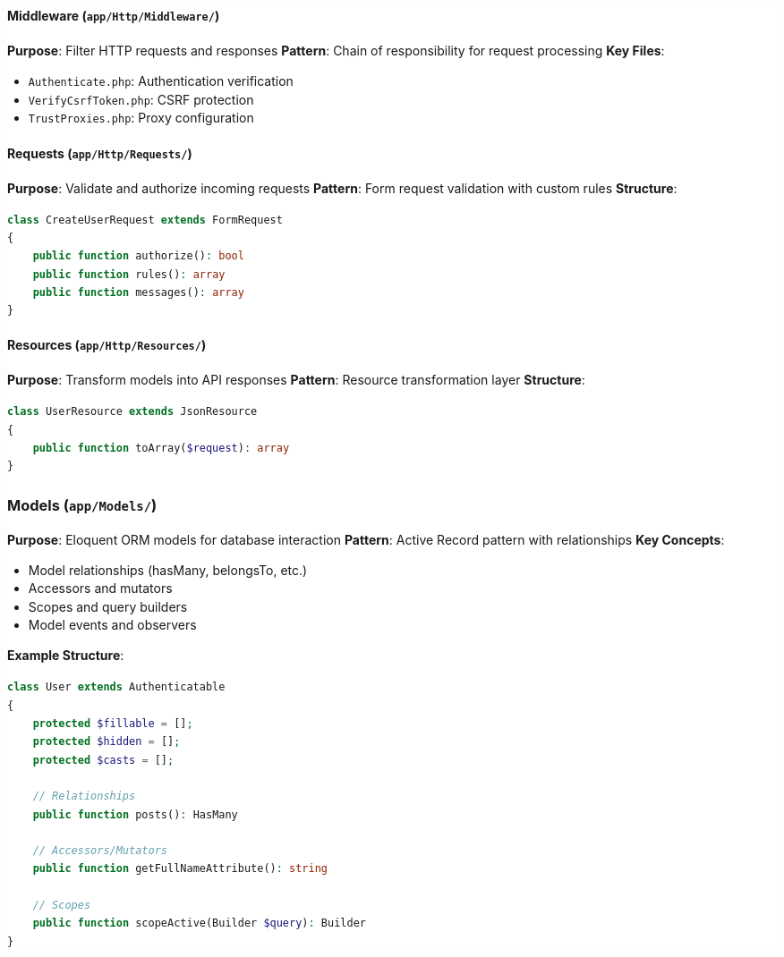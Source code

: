 #### Middleware (`app/Http/Middleware/`)
**Purpose**: Filter HTTP requests and responses
**Pattern**: Chain of responsibility for request processing
**Key Files**:
- `Authenticate.php`: Authentication verification
- `VerifyCsrfToken.php`: CSRF protection
- `TrustProxies.php`: Proxy configuration

#### Requests (`app/Http/Requests/`)
**Purpose**: Validate and authorize incoming requests
**Pattern**: Form request validation with custom rules
**Structure**:
```php
class CreateUserRequest extends FormRequest
{
    public function authorize(): bool
    public function rules(): array
    public function messages(): array
}
```

#### Resources (`app/Http/Resources/`)
**Purpose**: Transform models into API responses
**Pattern**: Resource transformation layer
**Structure**:
```php
class UserResource extends JsonResource
{
    public function toArray($request): array
}
```

### Models (`app/Models/`)
**Purpose**: Eloquent ORM models for database interaction
**Pattern**: Active Record pattern with relationships
**Key Concepts**:
- Model relationships (hasMany, belongsTo, etc.)
- Accessors and mutators
- Scopes and query builders
- Model events and observers

**Example Structure**:
```php
class User extends Authenticatable
{
    protected $fillable = [];
    protected $hidden = [];
    protected $casts = [];
    
    // Relationships
    public function posts(): HasMany
    
    // Accessors/Mutators
    public function getFullNameAttribute(): string
    
    // Scopes
    public function scopeActive(Builder $query): Builder
}
```
